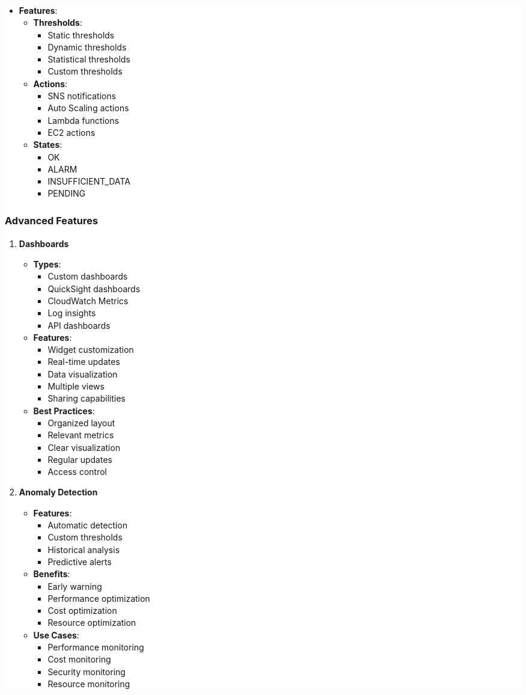    - **Features**:
     - **Thresholds**:
       - Static thresholds
       - Dynamic thresholds
       - Statistical thresholds
       - Custom thresholds
     - **Actions**:
       - SNS notifications
       - Auto Scaling actions
       - Lambda functions
       - EC2 actions
     - **States**:
       - OK
       - ALARM
       - INSUFFICIENT_DATA
       - PENDING

### Advanced Features

1. **Dashboards**
   - **Types**:
     - Custom dashboards
     - QuickSight dashboards
     - CloudWatch Metrics
     - Log insights
     - API dashboards
   - **Features**:
     - Widget customization
     - Real-time updates
     - Data visualization
     - Multiple views
     - Sharing capabilities
   - **Best Practices**:
     - Organized layout
     - Relevant metrics
     - Clear visualization
     - Regular updates
     - Access control

2. **Anomaly Detection**
   - **Features**:
     - Automatic detection
     - Custom thresholds
     - Historical analysis
     - Predictive alerts
   - **Benefits**:
     - Early warning
     - Performance optimization
     - Cost optimization
     - Resource optimization
   - **Use Cases**:
     - Performance monitoring
     - Cost monitoring
     - Security monitoring
     - Resource monitoring
